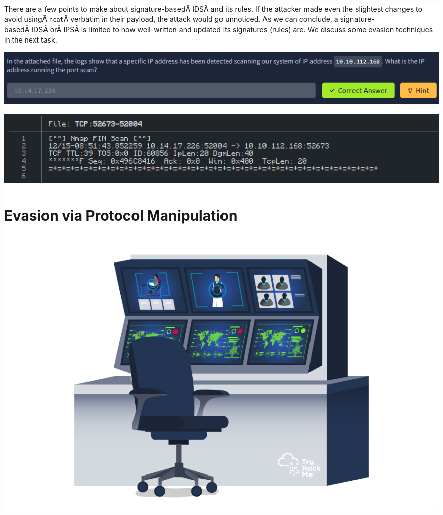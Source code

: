 There are a few points to make about signature-basedÂ IDSÂ and its rules. If the attacker made even the slightest changes to avoid usingÂ `ncat`Â verbatim in their payload, the attack would go unnoticed. As we can conclude, a signature-basedÂ IDSÂ orÂ IPSÂ is limited to how well-written and updated its signatures (rules) are. We discuss some evasion techniques in the next task.

![Pasted image 20250523135134.png](../../../IMAGES/Pasted%20image%2020250523135134.png)

![Pasted image 20250523135146.png](../../../IMAGES/Pasted%20image%2020250523135146.png)



# Evasion via Protocol Manipulation

---

![Pasted image 20250523135228.png](../../../IMAGES/Pasted%20image%2020250523135228.png)
